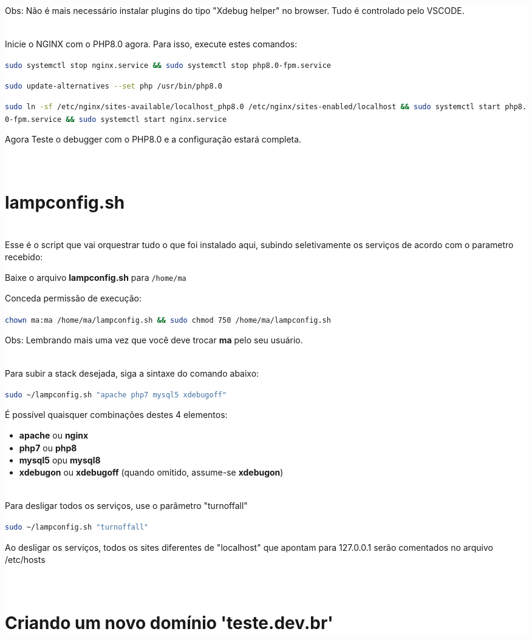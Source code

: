Obs: Não é mais necessário instalar plugins do tipo "Xdebug helper" no browser. Tudo é controlado pelo VSCODE.

&nbsp;<br />
Inicie o NGINX com o PHP8.0 agora. Para isso, execute estes comandos:
```sh
sudo systemctl stop nginx.service && sudo systemctl stop php8.0-fpm.service
```
```sh
sudo update-alternatives --set php /usr/bin/php8.0
```
```sh
sudo ln -sf /etc/nginx/sites-available/localhost_php8.0 /etc/nginx/sites-enabled/localhost && sudo systemctl start php8.0-fpm.service && sudo systemctl start nginx.service
```
Agora Teste o debugger com o PHP8.0 e a configuração estará completa.


&nbsp;<br />
# lampconfig.sh


&nbsp;<br />
Esse é o script que vai orquestrar tudo o que foi instalado aqui, subindo seletivamente os serviços de acordo com o parametro recebido:

Baixe o arquivo **lampconfig.sh** para `/home/ma`

Conceda permissão de execução:
```sh
chown ma:ma /home/ma/lampconfig.sh && sudo chmod 750 /home/ma/lampconfig.sh
```
Obs: Lembrando mais uma vez que você deve trocar **ma** pelo seu usuário.

&nbsp;<br />
Para subir a stack desejada, siga a sintaxe do comando abaixo:
```sh
sudo ~/lampconfig.sh "apache php7 mysql5 xdebugoff"
```
É possível quaisquer combinações destes 4 elementos:
- **apache** ou **nginx**
- **php7** ou **php8**
- **mysql5** opu **mysql8**
- **xdebugon** ou **xdebugoff** (quando omitido, assume-se **xdebugon**)

&nbsp;<br />
Para desligar todos os serviços, use o parâmetro "turnoffall"
```sh
sudo ~/lampconfig.sh "turnoffall"
```
Ao desligar os serviços, todos os sites diferentes de "localhost" que apontam para 127.0.0.1 serão comentados no arquivo /etc/hosts


&nbsp;<br />
# Criando um novo domínio 'teste.dev.br'
